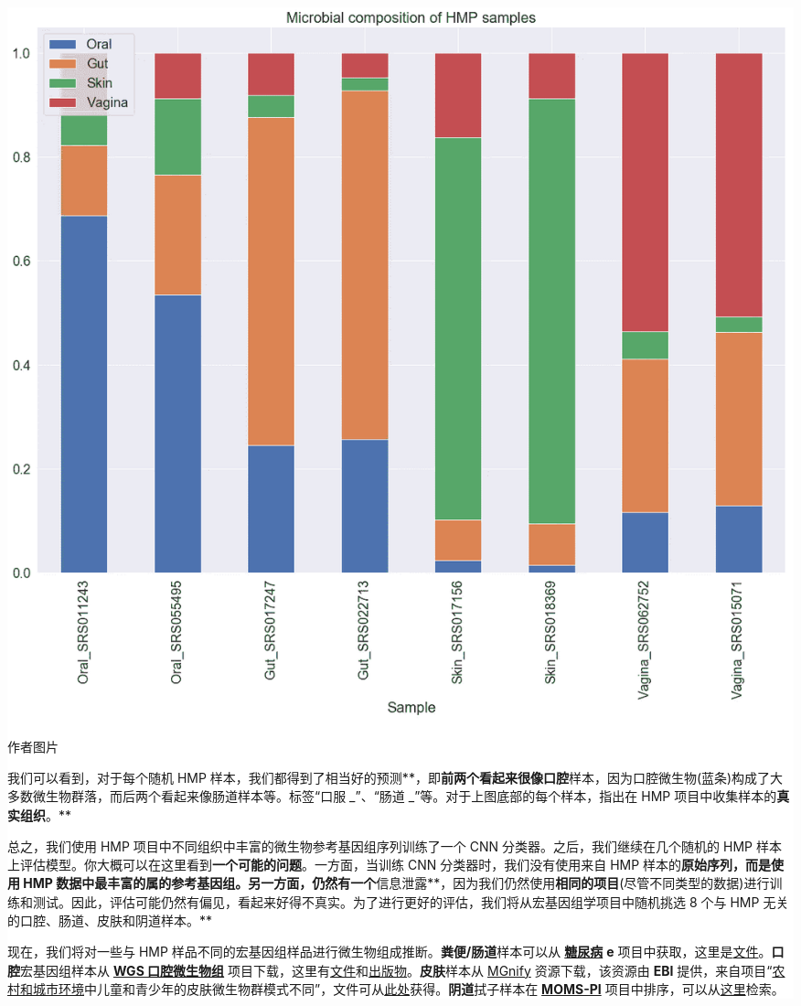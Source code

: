 ![](img/1b069f1afff133b78f435048114d67d4.png)

作者图片

我们可以看到，对于每个随机 HMP 样本，我们都得到了相当好的预测**，即**前两个看起来很像口腔**样本，因为口腔微生物(蓝条)构成了大多数微生物群落，而后两个看起来像肠道样本等。标签“口服 _”、“肠道 _”等。对于上图底部的每个样本，指出在 HMP 项目中收集样本的**真实组织**。**

总之，我们使用 HMP 项目中不同组织中丰富的微生物参考基因组序列训练了一个 CNN 分类器。之后，我们继续在几个随机的 HMP 样本上评估模型。你大概可以在这里看到**一个可能的问题**。一方面，当训练 CNN 分类器时，我们没有使用来自 HMP 样本的**原始序列，而是使用 HMP 数据中最丰富的属的参考基因组。另一方面，仍然有一个**信息泄露**，因为我们仍然使用**相同的项目**(尽管不同类型的数据)进行训练和测试。因此，评估可能仍然有偏见，看起来好得不真实。为了进行更好的评估，我们将从宏基因组学项目中随机挑选 8 个与 HMP 无关的口腔、肠道、皮肤和阴道样本。**

现在，我们将对一些与 HMP 样品不同的宏基因组样品进行微生物组成推断。**粪便/肠道**样本可以从 [**糖尿病**](https://diabimmune.broadinstitute.org/diabimmune/three-country-cohort) **e** 项目中获取，这里是[文件](https://diabimmune.broadinstitute.org/diabimmune/three-country-cohort/resources/metagenomic-sequence-data)。**口腔**宏基因组样本从 [**WGS 口腔微生物组**](https://www.ebi.ac.uk/metagenomics/studies/MGYS00005592) 项目下载，这里有[文件](https://www.ebi.ac.uk/ena/browser/view/PRJEB36291?show=reads)和[出版物](https://bmcmicrobiol.biomedcentral.com/articles/10.1186/s12866-020-01801-y)。**皮肤**样本从 [MGnify](https://www.ebi.ac.uk/metagenomics/studies/MGYS00005533) 资源下载，该资源由 **EBI** 提供，来自项目“[农村和城市环境](https://www.ebi.ac.uk/metagenomics/studies/MGYS00005533)中儿童和青少年的皮肤微生物群模式不同”，文件可从[此处](https://www.ebi.ac.uk/ena/browser/view/PRJEB14627?show=reads)获得。**阴道**拭子样本在 [**MOMS-PI**](https://www.ebi.ac.uk/metagenomics/studies/MGYS00005266) 项目中排序，可以从[这里](https://www.ebi.ac.uk/ena/browser/view/PRJNA326441?show=reads)检索。
